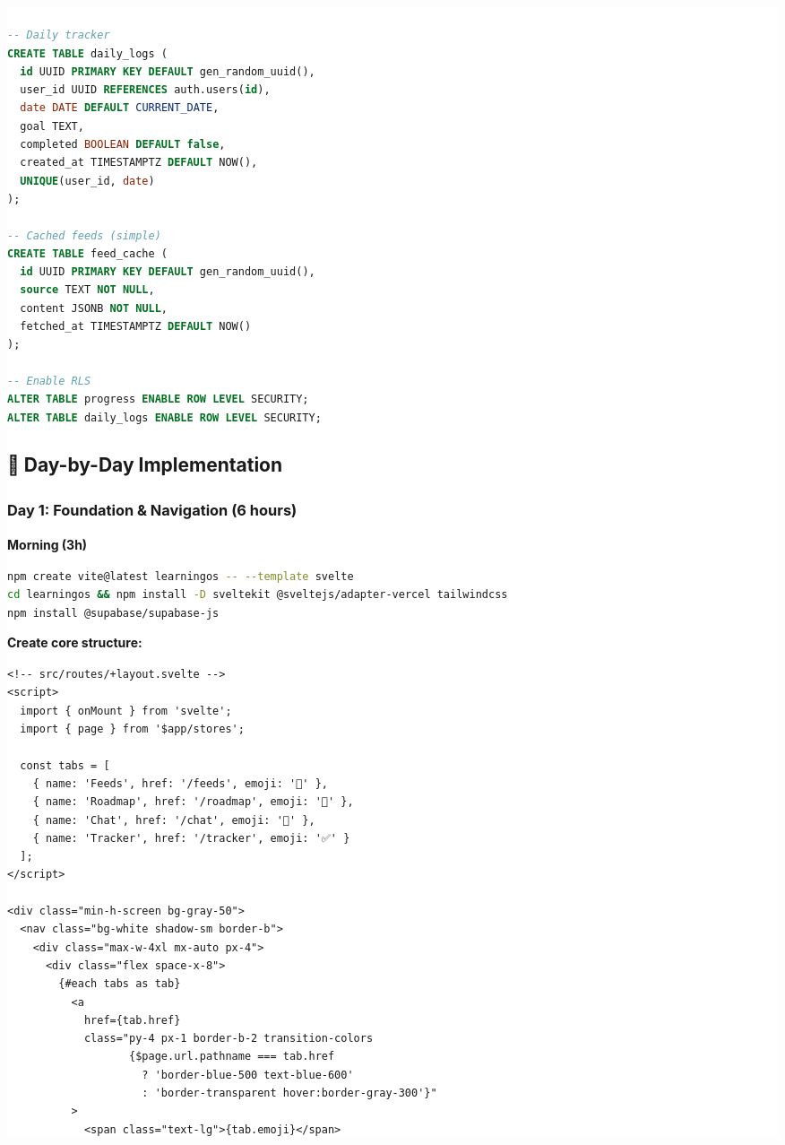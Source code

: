 ```sql

-- Daily tracker
CREATE TABLE daily_logs (
  id UUID PRIMARY KEY DEFAULT gen_random_uuid(),
  user_id UUID REFERENCES auth.users(id),
  date DATE DEFAULT CURRENT_DATE,
  goal TEXT,
  completed BOOLEAN DEFAULT false,
  created_at TIMESTAMPTZ DEFAULT NOW(),
  UNIQUE(user_id, date)
);

-- Cached feeds (simple)
CREATE TABLE feed_cache (
  id UUID PRIMARY KEY DEFAULT gen_random_uuid(),
  source TEXT NOT NULL,
  content JSONB NOT NULL,
  fetched_at TIMESTAMPTZ DEFAULT NOW()
);

-- Enable RLS
ALTER TABLE progress ENABLE ROW LEVEL SECURITY;
ALTER TABLE daily_logs ENABLE ROW LEVEL SECURITY;
```

## 📅 Day-by-Day Implementation

### Day 1: Foundation & Navigation (6 hours)

**Morning (3h)**
```bash
npm create vite@latest learningos -- --template svelte
cd learningos && npm install -D sveltekit @sveltejs/adapter-vercel tailwindcss
npm install @supabase/supabase-js
```

**Create core structure:**
```svelte
<!-- src/routes/+layout.svelte -->
<script>
  import { onMount } from 'svelte';
  import { page } from '$app/stores';
  
  const tabs = [
    { name: 'Feeds', href: '/feeds', emoji: '📰' },
    { name: 'Roadmap', href: '/roadmap', emoji: '🎯' },
    { name: 'Chat', href: '/chat', emoji: '💬' },
    { name: 'Tracker', href: '/tracker', emoji: '✅' }
  ];
</script>

<div class="min-h-screen bg-gray-50">
  <nav class="bg-white shadow-sm border-b">
    <div class="max-w-4xl mx-auto px-4">
      <div class="flex space-x-8">
        {#each tabs as tab}
          <a 
            href={tab.href}
            class="py-4 px-1 border-b-2 transition-colors
                   {$page.url.pathname === tab.href 
                     ? 'border-blue-500 text-blue-600' 
                     : 'border-transparent hover:border-gray-300'}"
          >
            <span class="text-lg">{tab.emoji}</span>
```